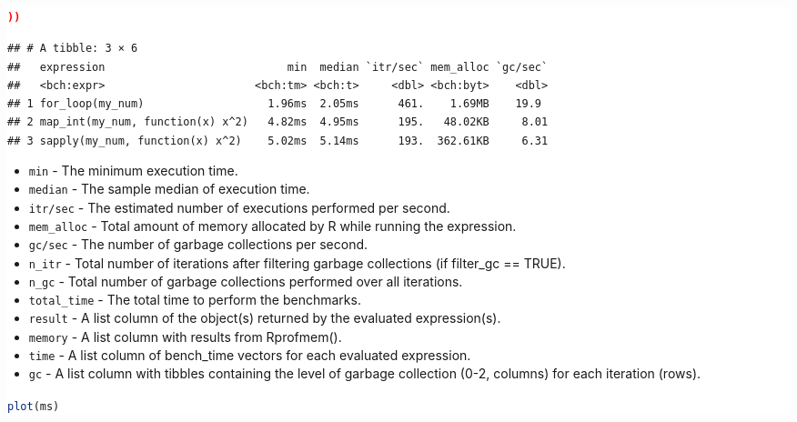 ``` r
))
```

    ## # A tibble: 3 × 6
    ##   expression                            min  median `itr/sec` mem_alloc `gc/sec`
    ##   <bch:expr>                       <bch:tm> <bch:t>     <dbl> <bch:byt>    <dbl>
    ## 1 for_loop(my_num)                   1.96ms  2.05ms      461.    1.69MB    19.9 
    ## 2 map_int(my_num, function(x) x^2)   4.82ms  4.95ms      195.   48.02KB     8.01
    ## 3 sapply(my_num, function(x) x^2)    5.02ms  5.14ms      193.  362.61KB     6.31

- `min` - The minimum execution time.
- `median` - The sample median of execution time.
- `itr/sec` - The estimated number of executions performed per second.
- `mem_alloc` - Total amount of memory allocated by R while running the
  expression.
- `gc/sec` - The number of garbage collections per second.
- `n_itr` - Total number of iterations after filtering garbage
  collections (if filter_gc == TRUE).
- `n_gc` - Total number of garbage collections performed over all
  iterations.
- `total_time` - The total time to perform the benchmarks.
- `result` - A list column of the object(s) returned by the evaluated
  expression(s).
- `memory` - A list column with results from Rprofmem().
- `time` - A list column of bench_time vectors for each evaluated
  expression.
- `gc` - A list column with tibbles containing the level of garbage
  collection (0-2, columns) for each iteration (rows).

``` r
plot(ms)
```
